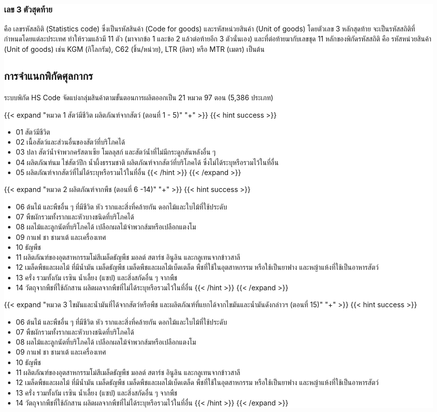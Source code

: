 ### เลข 3 ตัวสุดท้าย

คือ เลขรหัสสถิติ (Statistics code) ซึ่งเป็นรหัสสินค้า (Code for goods) และรหัสหน่วยสินค้า (Unit of goods) โดยตัวเลข 3 หลักสุดท้าย จะเป็นรหัสสถิติที่กำหนดโดยแต่ละประเทศ ทำให้รวมแล้วมี 11 ตัว (มาจากข้อ 1 และข้อ 2 แล้วต่อท้ายอีก 3 ตัวนั่นเอง) และที่ต่อท้ายมากับเลขชุด 11 หลักของพิกัดรหัสสถิติ คือ รหัสหน่วยสินค้า (Unit of goods) เช่น KGM (กิโลกรัม), C62 (ชิ้น/หน่วย), LTR (ลิตร) หรือ MTR (เมตร) เป็นต้น

	 	 
## การจำแนกพิกัดศุลกากร	 

ระบบพิกัด HS Code จัดแบ่งกลุ่มสินค้าตามขั้นตอนการผลิตออกเป็น 21 หมวด 97 ตอน (5,386 ประเภท)  

{{< expand "หมวด 1 สัตว์มีชีวิต ผลิตภัณฑ์จากสัตว์ (ตอนที่ 1 - 5)" "+" >}}
{{< hint success >}}
-   01  สัตว์มีชีวิต
-   02  เนื้อสัตว์และส่วนอื่นของสัตว์ที่บริโภคได้
-   03  ปลา สัตว์น้ำจำพวกครัสตาเซีย โมลลุสก์ และสัตว์น้ำที่ไม่มีกระดูกสันหลังอื่น ๆ
-   04  ผลิตภัณฑ์นม ไข่สัตว์ปีก น้ำผึ้งธรรมชาติ ผลิตภัณฑ์จากสัตว์ที่บริโภคได้ ซึ่งไม่ได้ระบุหรือรวมไว้ในที่อื่น
-   05  ผลิตภัณฑ์จากสัตว์ที่ไม่ได้ระบุหรือรวมไว้ในที่อื่น
 {{< /hint >}}
{{< /expand >}}

{{< expand "หมวด 2 ผลิตภัณฑ์จากพืช (ตอนที่ 6 -14)" "+" >}}
{{< hint success  >}}
-   06  ต้นไม้ และพืชอื่น ๆ ที่มีชีวิต หัว รากและสิ่งที่คล้ายกัน ดอกไม้และใบไม้ที่ใช้ประดับ
-   07  พืชผักรวมทั้งรากและหัวบางชนิดที่บริโภคได้
-   08  ผลไม้และลูกนัตที่บริโภคได้ เปลือกผลไม้จำพวกส้มหรือเปลือกแตงโม
-   09  กาแฟ ชา ชามาเต้ และเครื่องเทศ
-   10  ธัญพืช
-   11  ผลิตภัณฑ์ของอุตสาหกรรมโม่สีเมล็ดธัญพืช มอลต์ สตาร์ช อินูลิน และกลูเทนจากข้าวสาลี
-   12  เมล็ดพืชและผลไม้ ที่มีน้ำมัน เมล็ดธัญพืช เมล็ดพืชและผลไม้เบ็ดเตล็ด พืชที่ใช้ในอุตสาหกรรม หรือใช้เป็นยาฟาง และหญ้าแห้งที่ใช้เป็นอาหารสัตว์
-   13  ครั่ง รวมทั้งกัม เรซิน น้ำเลี้ยง (แซป) และสิ่งสกัดอื่น ๆ จากพืช
-   14  วัตถุจากพืชที่ใช้ถักสาน ผลิตผลจากพืชที่ไม่ได้ระบุหรือรวมไว้ในที่อื่น
 {{< /hint >}}
{{< /expand >}}

{{< expand "หมวด 3 ไขมันและน้ำมันที่ได้จากสัตว์หรือพืช และผลิตภัณฑ์ที่แยกได้จากไขมันและน้ำมันดังกล่าวฯ (ตอนที่ 15)" "+" >}}
{{< hint success >}}
-   06  ต้นไม้ และพืชอื่น ๆ ที่มีชีวิต หัว รากและสิ่งที่คล้ายกัน ดอกไม้และใบไม้ที่ใช้ประดับ
-   07  พืชผักรวมทั้งรากและหัวบางชนิดที่บริโภคได้
-   08  ผลไม้และลูกนัตที่บริโภคได้ เปลือกผลไม้จำพวกส้มหรือเปลือกแตงโม
-   09  กาแฟ ชา ชามาเต้ และเครื่องเทศ
-   10  ธัญพืช
-   11  ผลิตภัณฑ์ของอุตสาหกรรมโม่สีเมล็ดธัญพืช มอลต์ สตาร์ช อินูลิน และกลูเทนจากข้าวสาลี
-   12  เมล็ดพืชและผลไม้ ที่มีน้ำมัน เมล็ดธัญพืช เมล็ดพืชและผลไม้เบ็ดเตล็ด พืชที่ใช้ในอุตสาหกรรม หรือใช้เป็นยาฟาง และหญ้าแห้งที่ใช้เป็นอาหารสัตว์
-   13  ครั่ง รวมทั้งกัม เรซิน น้ำเลี้ยง (แซป) และสิ่งสกัดอื่น ๆ จากพืช
-   14  วัตถุจากพืชที่ใช้ถักสาน ผลิตผลจากพืชที่ไม่ได้ระบุหรือรวมไว้ในที่อื่น
 {{< /hint >}}
{{< /expand >}}
